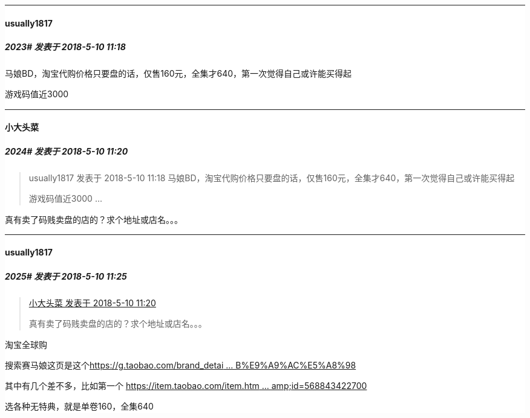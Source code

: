 




-----

####  usually1817  
##### 2023#       发表于 2018-5-10 11:18




马娘BD，淘宝代购价格只要盘的话，仅售160元，全集才640，第一次觉得自己或许能买得起

游戏码值近3000







-----

####  小大头菜  
##### 2024#       发表于 2018-5-10 11:20



<blockquote>usually1817 发表于 2018-5-10 11:18
马娘BD，淘宝代购价格只要盘的话，仅售160元，全集才640，第一次觉得自己或许能买得起

游戏码值近3000 ...</blockquote>
真有卖了码贱卖盘的店的？求个地址或店名。。。







-----

####  usually1817  
##### 2025#       发表于 2018-5-10 11:25



<blockquote><a href="httphttps://bbs.saraba1st.com/2b/forum.php?mod=redirect&amp;goto=findpost&amp;pid=39543589&amp;ptid=1590696" target="_blank">小大头菜 发表于 2018-5-10 11:20</a>

真有卖了码贱卖盘的店的？求个地址或店名。。。</blockquote>
淘宝全球购

搜索赛马娘这页是这个[https://g.taobao.com/brand_detai ... B%E9%A9%AC%E5%A8%98](https://g.taobao.com/brand_detail.htm?navigator=all&amp;_input_charset=utf-8&amp;q=%E8%B5%9B%E9%A9%AC%E5%A8%98)

其中有几个差不多，比如第一个
[https://item.taobao.com/item.htm ... amp;id=568843422700](https://item.taobao.com/item.htm?spm=5148.7631246.0.0.15a06628mCO5nZ&amp;id=568843422700)

选各种无特典，就是单卷160，全集640



